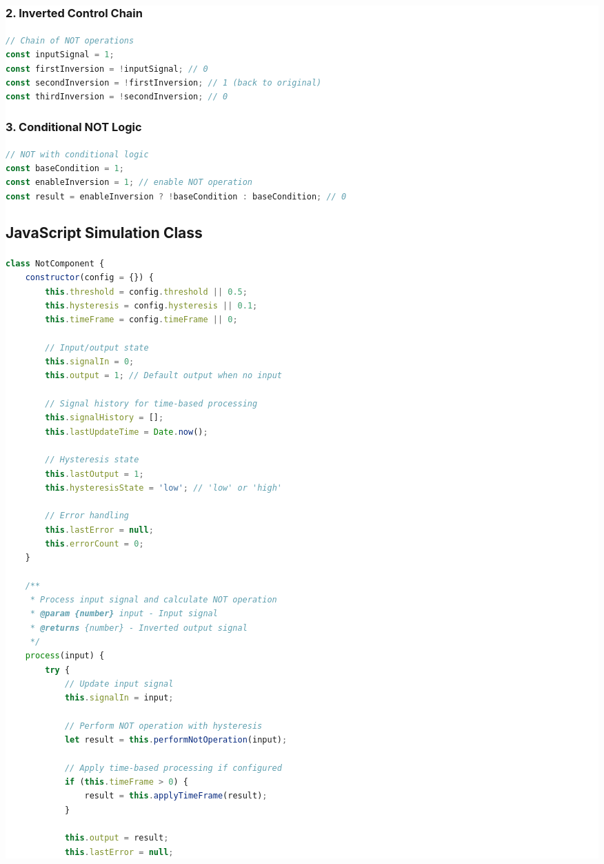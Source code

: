 ### 2. **Inverted Control Chain**
```javascript
// Chain of NOT operations
const inputSignal = 1;
const firstInversion = !inputSignal; // 0
const secondInversion = !firstInversion; // 1 (back to original)
const thirdInversion = !secondInversion; // 0
```

### 3. **Conditional NOT Logic**
```javascript
// NOT with conditional logic
const baseCondition = 1;
const enableInversion = 1; // enable NOT operation
const result = enableInversion ? !baseCondition : baseCondition; // 0
```

## JavaScript Simulation Class

```javascript
class NotComponent {
    constructor(config = {}) {
        this.threshold = config.threshold || 0.5;
        this.hysteresis = config.hysteresis || 0.1;
        this.timeFrame = config.timeFrame || 0;
        
        // Input/output state
        this.signalIn = 0;
        this.output = 1; // Default output when no input
        
        // Signal history for time-based processing
        this.signalHistory = [];
        this.lastUpdateTime = Date.now();
        
        // Hysteresis state
        this.lastOutput = 1;
        this.hysteresisState = 'low'; // 'low' or 'high'
        
        // Error handling
        this.lastError = null;
        this.errorCount = 0;
    }
    
    /**
     * Process input signal and calculate NOT operation
     * @param {number} input - Input signal
     * @returns {number} - Inverted output signal
     */
    process(input) {
        try {
            // Update input signal
            this.signalIn = input;
            
            // Perform NOT operation with hysteresis
            let result = this.performNotOperation(input);
            
            // Apply time-based processing if configured
            if (this.timeFrame > 0) {
                result = this.applyTimeFrame(result);
            }
            
            this.output = result;
            this.lastError = null;
```